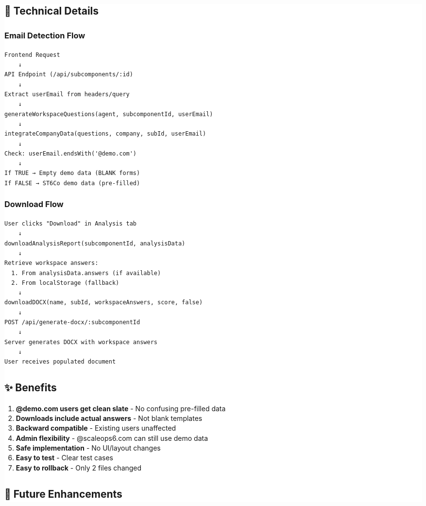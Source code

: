## 📝 Technical Details

### Email Detection Flow
```
Frontend Request
    ↓
API Endpoint (/api/subcomponents/:id)
    ↓
Extract userEmail from headers/query
    ↓
generateWorkspaceQuestions(agent, subcomponentId, userEmail)
    ↓
integrateCompanyData(questions, company, subId, userEmail)
    ↓
Check: userEmail.endsWith('@demo.com')
    ↓
If TRUE → Empty demo data (BLANK forms)
If FALSE → ST6Co demo data (pre-filled)
```

### Download Flow
```
User clicks "Download" in Analysis tab
    ↓
downloadAnalysisReport(subcomponentId, analysisData)
    ↓
Retrieve workspace answers:
  1. From analysisData.answers (if available)
  2. From localStorage (fallback)
    ↓
downloadDOCX(name, subId, workspaceAnswers, score, false)
    ↓
POST /api/generate-docx/:subcomponentId
    ↓
Server generates DOCX with workspace answers
    ↓
User receives populated document
```

## ✨ Benefits

1. **@demo.com users get clean slate** - No confusing pre-filled data
2. **Downloads include actual answers** - Not blank templates
3. **Backward compatible** - Existing users unaffected
4. **Admin flexibility** - @scaleops6.com can still use demo data
5. **Safe implementation** - No UI/layout changes
6. **Easy to test** - Clear test cases
7. **Easy to rollback** - Only 2 files changed

## 🔧 Future Enhancements
